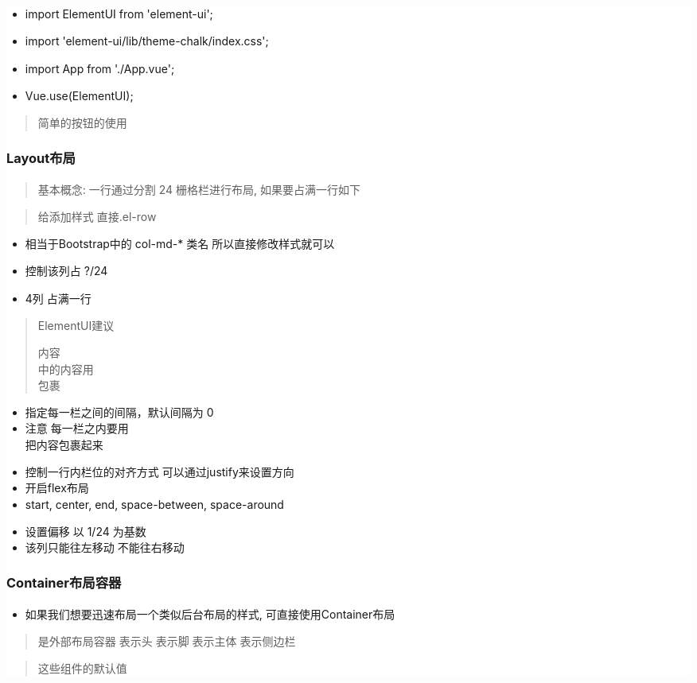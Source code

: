 - import ElementUI from 'element-ui';
- import 'element-ui/lib/theme-chalk/index.css';
- import App from './App.vue';

- Vue.use(ElementUI);


> 简单的按钮的使用




### Layout布局
> 基本概念: 一行通过分割 24 栅格栏进行布局, 如果要占满一行如下



> 给<el-row>添加样式 直接.el-row
- 相当于Bootstrap中的 col-md-* 类名 所以直接修改样式就可以



> <el-col :span='数字'>
- <el-col :span='数字'> 控制该列占 ?/24


- 4列 占满一行



> ElementUI建议 <el-col> <div>内容</div> </el-col> 中的内容用<div>包裹


> <el-row :gutter='数字'>
- 指定每一栏之间的间隔，默认间隔为 0
- 注意 每一栏之内要用<div></div>把内容包裹起来



> <el-row type='flex' justify='space-around'>
- 控制一行内栏位的对齐方式 可以通过justify来设置方向
- 开启flex布局
- start, center, end, space-between, space-around



> <el-col offset='数字'>
- 设置偏移 以 1/24 为基数
- 该列只能往左移动 不能往右移动




### Container布局容器
- 如果我们想要迅速布局一个类似后台布局的样式, 可直接使用Container布局

> <el-container>    是外部布局容器
> <el-header>       表示头
> <el-footer>       表示脚
> <el-main>         表示主体
> <el-aside>        表示侧边栏

> 这些组件的默认值

